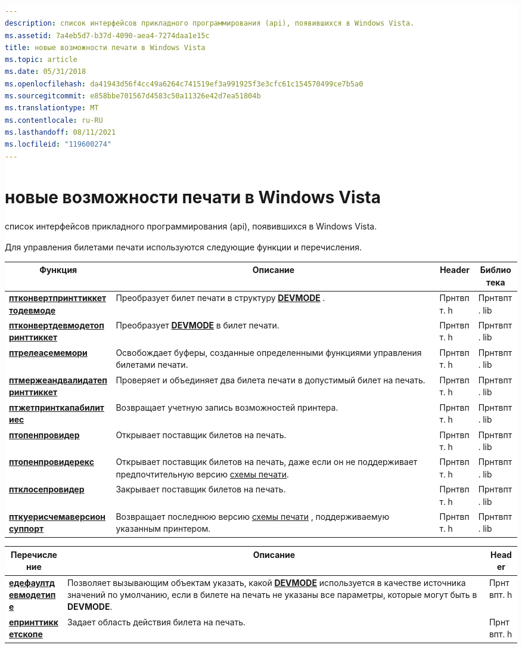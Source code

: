 ```yaml
---
description: список интерфейсов прикладного программирования (api), появившихся в Windows Vista.
ms.assetid: 7a4eb5d7-b37d-4090-aea4-7274daa1e15c
title: новые возможности печати в Windows Vista
ms.topic: article
ms.date: 05/31/2018
ms.openlocfilehash: da41943d56f4cc49a6264c741519ef3a991925f3e3cfc61c154570499ce7b5a0
ms.sourcegitcommit: e858bbe701567d4583c50a11326e42d7ea51804b
ms.translationtype: MT
ms.contentlocale: ru-RU
ms.lasthandoff: 08/11/2021
ms.locfileid: "119600274"
---
```

# <a name="whats-new-for-printing-in-windows-vista"></a>новые возможности печати в Windows Vista

список интерфейсов прикладного программирования (api), появившихся в Windows Vista.

Для управления билетами печати используются следующие функции и перечисления.



| Функция                                                               | Описание                                                                                                                                   | Header    | Библиотека     |
|------------------------------------------------------------------------|-----------------------------------------------------------------------------------------------------------------------------------------------|-----------|-------------|
| [**птконвертпринттиккеттодевмоде**](/windows/desktop/api/prntvpt/nf-prntvpt-ptconvertprinttickettodevmode) | Преобразует билет печати в структуру [**DEVMODE**](/windows/win32/api/wingdi/ns-wingdi-devmodea) .                                                                            | Прнтвпт. h | Прнтвпт. lib |
| [**птконвертдевмодетопринттиккет**](/windows/desktop/api/prntvpt/nf-prntvpt-ptconvertdevmodetoprintticket) | Преобразует [**DEVMODE**](/windows/win32/api/wingdi/ns-wingdi-devmodea) в билет печати.                                                                                      | Прнтвпт. h | Прнтвпт. lib |
| [**птрелеасемемори**](/windows/desktop/api/prntvpt/nf-prntvpt-ptreleasememory)                             | Освобождает буферы, созданные определенными функциями управления билетами печати.                                                                        | Прнтвпт. h | Прнтвпт. lib |
| [**птмержеандвалидатепринттиккет**](/windows/desktop/api/prntvpt/nf-prntvpt-ptmergeandvalidateprintticket) | Проверяет и объединяет два билета печати в допустимый билет на печать.                                                                            | Прнтвпт. h | Прнтвпт. lib |
| [**птжетпринткапабилитиес**](/windows/desktop/api/prntvpt/nf-prntvpt-ptgetprintcapabilities)               | Возвращает учетную запись возможностей принтера.                                                                                                | Прнтвпт. h | Прнтвпт. lib |
| [**птопенпровидер**](/windows/desktop/api/prntvpt/nf-prntvpt-ptopenprovider)                               | Открывает поставщик билетов на печать.                                                                                                                | Прнтвпт. h | Прнтвпт. lib |
| [**птопенпровидерекс**](/windows/desktop/api/prntvpt/nf-prntvpt-ptopenproviderex)                           | Открывает поставщик билетов на печать, даже если он не поддерживает предпочтительную версию [схемы печати](./print-schema.md). | Прнтвпт. h | Прнтвпт. lib |
| [**птклосепровидер**](/windows/desktop/api/prntvpt/nf-prntvpt-ptcloseprovider)                             | Закрывает поставщик билетов на печать.                                                                                                               | Прнтвпт. h | Прнтвпт. lib |
| [**пткуерисчемаверсионсуппорт**](/windows/desktop/api/prntvpt/nf-prntvpt-ptqueryschemaversionsupport)     | Возвращает последнюю версию [схемы печати](./print-schema.md) , поддерживаемую указанным принтером.                        | Прнтвпт. h | Прнтвпт. lib |



 



| Перечисление                                        | Описание                                                                                                                                                                               | Header    |
|----------------------------------------------------|-------------------------------------------------------------------------------------------------------------------------------------------------------------------------------------------|-----------|
| [**едефаултдевмодетипе**](/windows/win32/api/prntvpt/ne-prntvpt-edefaultdevmodetype) | Позволяет вызывающим объектам указать, какой [**DEVMODE**](/windows/win32/api/wingdi/ns-wingdi-devmodea) используется в качестве источника значений по умолчанию, если в билете на печать не указаны все параметры, которые могут быть в **DEVMODE**. | Прнтвпт. h |
| [**епринттиккетскопе**](/windows/desktop/api/prntvpt/ne-prntvpt-eprintticketscope)     | Задает область действия билета на печать.                                                                                                                                                    | Прнтвпт. h |

